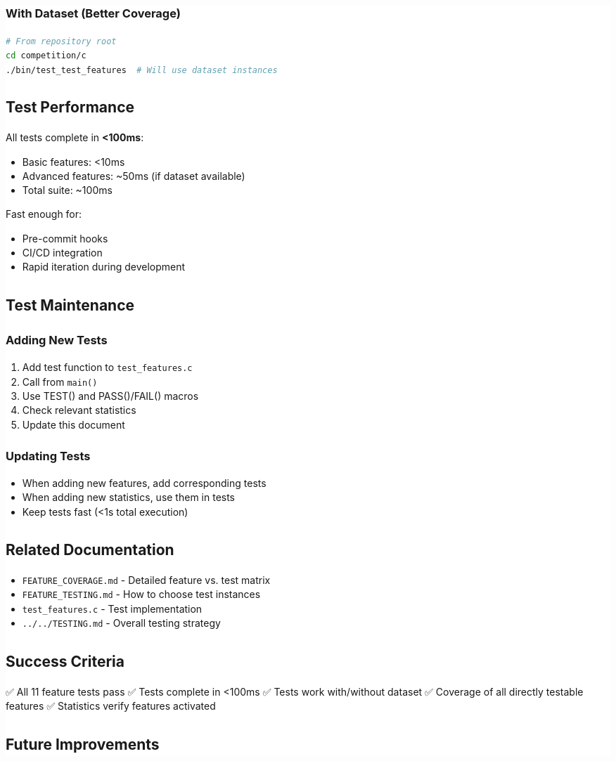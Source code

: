 ### With Dataset (Better Coverage)
```bash
# From repository root
cd competition/c
./bin/test_test_features  # Will use dataset instances
```

## Test Performance

All tests complete in **<100ms**:
- Basic features: <10ms
- Advanced features: ~50ms (if dataset available)
- Total suite: ~100ms

Fast enough for:
- Pre-commit hooks
- CI/CD integration
- Rapid iteration during development

## Test Maintenance

### Adding New Tests
1. Add test function to `test_features.c`
2. Call from `main()`
3. Use TEST() and PASS()/FAIL() macros
4. Check relevant statistics
5. Update this document

### Updating Tests
- When adding new features, add corresponding tests
- When adding new statistics, use them in tests
- Keep tests fast (<1s total execution)

## Related Documentation

- `FEATURE_COVERAGE.md` - Detailed feature vs. test matrix
- `FEATURE_TESTING.md` - How to choose test instances
- `test_features.c` - Test implementation
- `../../TESTING.md` - Overall testing strategy

## Success Criteria

✅ All 11 feature tests pass
✅ Tests complete in <100ms
✅ Tests work with/without dataset
✅ Coverage of all directly testable features
✅ Statistics verify features activated

## Future Improvements
